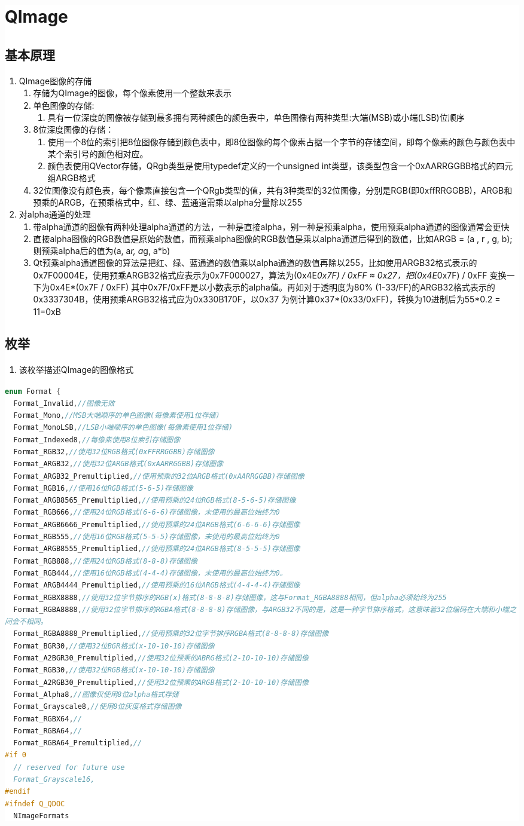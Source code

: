 # QImage

## 基本原理

1. QImage图像的存储
   1. 存储为QImage的图像，每个像素使用一个整数来表示
   2. 单色图像的存储:
      1. 具有一位深度的图像被存储到最多拥有两种颜色的颜色表中，单色图像有两种类型:大端(MSB)或小端(LSB)位顺序
   3. 8位深度图像的存储：
      1. 使用一个8位的索引把8位图像存储到颜色表中，即8位图像的每个像素占据一个字节的存储空间，即每个像素的颜色与颜色表中某个索引号的颜色相对应。
      2. 颜色表使用QVector<QRgb>存储，QRgb类型是使用typedef定义的一个unsigned int类型，该类型包含一个0xAARRGGBB格式的四元组ARGB格式
   4. 32位图像没有颜色表，每个像素直接包含一个QRgb类型的值，共有3种类型的32位图像，分别是RGB(即0xffRRGGBB)，ARGB和预乘的ARGB，在预乘格式中，红、绿、蓝通道需乘以alpha分量除以255
2. 对alpha通道的处理
   1. 带alpha通道的图像有两种处理alpha通道的方法，一种是直接alpha，别一种是预乘alpha，使用预乘alpha通道的图像通常会更快
   2. 直接alpha图像的RGB数值是原始的数值，而预乘alpha图像的RGB数值是乘以alpha通道后得到的数值，比如ARGB = (a , r , g, b);则预乘alpha后的值为(a, a*r, a*g, a*b)
   3. Qt预乘alpha通道图像的算法是把红、绿、蓝通道的数值乘以alpha通道的数值再除以255，比如使用ARGB32格式表示的0x7F00004E，使用预乘ARGB32格式应表示为0x7F000027，算法为(0x4E*0x7F) / 0xFF ≈ 0x27，把(0x4E*0x7F) / 0xFF 变换一下为0x4E*(0x7F / 0xFF) 其中0x7F/0xFF是以小数表示的alpha值。再如对于透明度为80% (1-33/FF)的ARGB32格式表示的0x3337304B，使用预乘ARGB32格式应为0x330B170F，以0x37 为例计算0x37*(0x33/0xFF)，转换为10进制后为55*0.2 = 11=0xB

## 枚举

1. 该枚举描述QImage的图像格式

```cpp
enum Format {
  Format_Invalid,//图像无效
  Format_Mono,//MSB大端顺序的单色图像(每像素使用1位存储)
  Format_MonoLSB,//LSB小端顺序的单色图像(每像素使用1位存储)
  Format_Indexed8,//每像素使用8位索引存储图像
  Format_RGB32,//使用32位RGB格式(0xFFRRGGBB)存储图像
  Format_ARGB32,//使用32位ARGB格式(0xAARRGGBB)存储图像
  Format_ARGB32_Premultiplied,//使用预乘的32位ARGB格式(0xAARRGGBB)存储图像
  Format_RGB16,//使用16位RGB格式(5-6-5)存储图像
  Format_ARGB8565_Premultiplied,//使用预乘的24位RGB格式(8-5-6-5)存储图像
  Format_RGB666,//使用24位RGB格式(6-6-6)存储图像，未使用的最高位始终为0
  Format_ARGB6666_Premultiplied,//使用预乘的24位ARGB格式(6-6-6-6)存储图像
  Format_RGB555,//使用16位RGB格式(5-5-5)存储图像，未使用的最高位始终为0
  Format_ARGB8555_Premultiplied,//使用预乘的24位ARGB格式(8-5-5-5)存储图像
  Format_RGB888,//使用24位RGB格式(8-8-8)存储图像
  Format_RGB444,//使用16位RGB格式(4-4-4)存储图像，未使用的最高位始终为0。
  Format_ARGB4444_Premultiplied,//使用预乘的16位ARGB格式(4-4-4-4)存储图像
  Format_RGBX8888,//使用32位字节排序的RGB(x)格式(8-8-8-8)存储图像，这与Format_RGBA8888相同，但alpha必须始终为255
  Format_RGBA8888,//使用32位字节排序的RGBA格式(8-8-8-8)存储图像，与ARGB32不同的是，这是一种字节排序格式，这意味着32位编码在大端和小端之间会不相同。
  Format_RGBA8888_Premultiplied,//使用预乘的32位字节排序RGBA格式(8-8-8-8)存储图像
  Format_BGR30,//使用32位BGR格式(x-10-10-10)存储图像
  Format_A2BGR30_Premultiplied,//使用32位预乘的ABRG格式(2-10-10-10)存储图像
  Format_RGB30,//使用32位RGB格式(x-10-10-10)存储图像
  Format_A2RGB30_Premultiplied,//使用32位预乘的ARGB格式(2-10-10-10)存储图像
  Format_Alpha8,//图像仅使用8位alpha格式存储
  Format_Grayscale8,//使用8位灰度格式存储图像
  Format_RGBX64,//
  Format_RGBA64,//
  Format_RGBA64_Premultiplied,//
#if 0
  // reserved for future use
  Format_Grayscale16,
#endif
#ifndef Q_QDOC
  NImageFormats
```